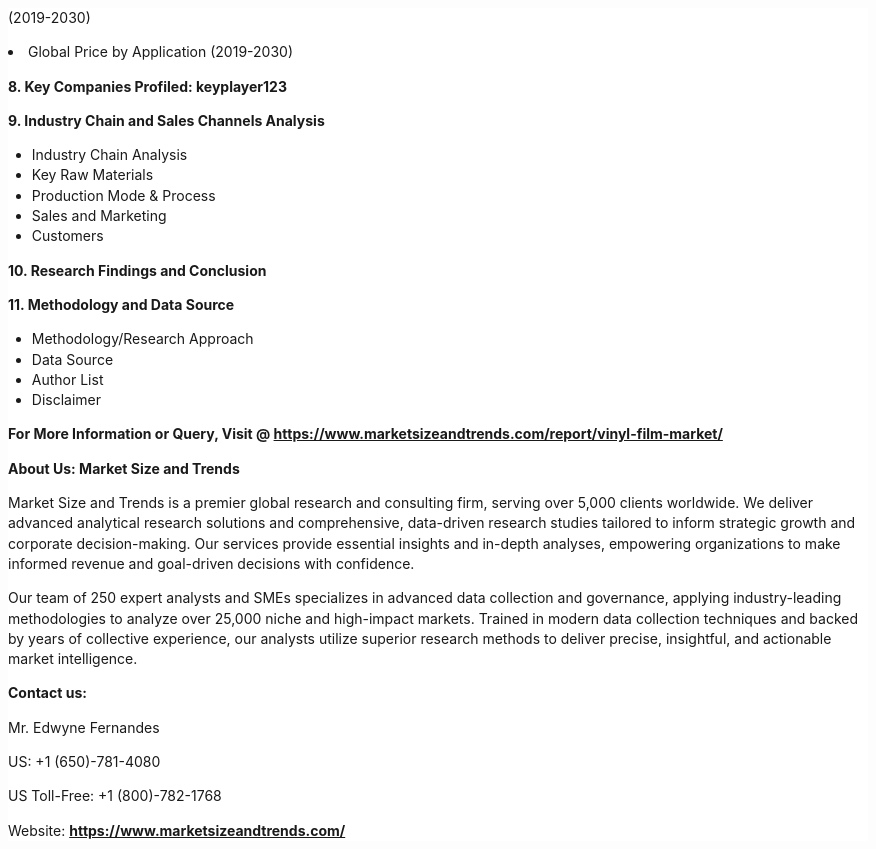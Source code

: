 (2019-2030)</li><li>Global Price by Application (2019-2030)</li></ul><p><strong>8. Key Companies Profiled: keyplayer123</strong></p><p><strong>9. Industry Chain and Sales Channels Analysis</strong></p><ul><li>Industry Chain Analysis</li><li>Key Raw Materials</li><li>Production Mode &amp; Process</li><li>Sales and Marketing</li><li>Customers</li></ul><p><strong>10. Research Findings and Conclusion</strong></p><p><strong>11. Methodology and Data Source</strong></p><ul><li>Methodology/Research Approach</li><li>Data Source</li><li>Author List</li><li>Disclaimer</li></ul></p><p><strong>For More Information or Query, Visit @ <a href="https://www.marketsizeandtrends.com/report/vinyl-film-market/">https://www.marketsizeandtrends.com/report/vinyl-film-market/</a></strong></p><p><strong>About Us: Market Size and Trends</strong></p><p>Market Size and Trends is a premier global research and consulting firm, serving over 5,000 clients worldwide. We deliver advanced analytical research solutions and comprehensive, data-driven research studies tailored to inform strategic growth and corporate decision-making. Our services provide essential insights and in-depth analyses, empowering organizations to make informed revenue and goal-driven decisions with confidence.</p><p>Our team of 250 expert analysts and SMEs specializes in advanced data collection and governance, applying industry-leading methodologies to analyze over 25,000 niche and high-impact markets. Trained in modern data collection techniques and backed by years of collective experience, our analysts utilize superior research methods to deliver precise, insightful, and actionable market intelligence.</p><p><strong>Contact us:</strong></p><p>Mr. Edwyne Fernandes</p><p>US: +1 (650)-781-4080</p><p>US Toll-Free: +1 (800)-782-1768</p><p>Website: <strong><a href="https://www.marketsizeandtrends.com/">https://www.marketsizeandtrends.com/</a></strong></p>
